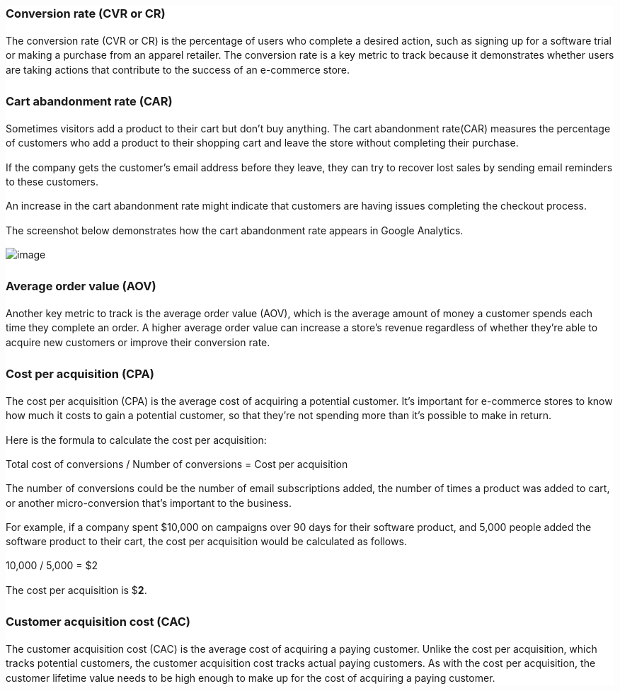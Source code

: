 
### Conversion rate (CVR or CR)
The conversion rate (CVR or CR) is the percentage of users who complete a desired action, such as signing up for a software trial or making a purchase from an apparel retailer. The conversion rate is a key metric to track because it demonstrates whether users are taking actions that contribute to the success of an e-commerce store. 

### Cart abandonment rate (CAR)
Sometimes visitors add a product to their cart but don’t buy anything. The cart abandonment rate(CAR) measures the percentage of customers who add a product to their shopping cart and leave the store without completing their purchase. 

If the company gets the customer’s email address before they leave, they can try to recover lost sales by sending email reminders to these customers.

An increase in the cart abandonment rate might indicate that customers are having issues completing the checkout process.

The screenshot below demonstrates how the cart abandonment rate appears in Google Analytics.


<img width="877" alt="image" src="https://github.com/user-attachments/assets/c792ca49-43f9-4336-be6f-86c5f40e94b0">


### Average order value (AOV)
Another key metric to track is the average order value (AOV), which is the average amount of money a customer spends each time they complete an order. A higher average order value can increase a store’s revenue regardless of whether they’re able to acquire new customers or improve their conversion rate.

### Cost per acquisition (CPA)
The cost per acquisition (CPA) is the average cost of acquiring a potential customer. It’s important for e-commerce stores to know how much it costs to gain a potential customer, so that they’re not spending more than it’s possible to make in return. 

Here is the formula to calculate the cost per acquisition:

Total cost of conversions / Number of conversions = Cost per acquisition

The number of conversions could be the number of email subscriptions added, the number of times a product was added to cart, or another micro-conversion that’s important to the business.

For example, if a company spent $10,000 on campaigns over 90 days for their software product, and 5,000 people added the software product to their cart, the cost per acquisition would be calculated as follows.

10,000 / 5,000 = $2

The cost per acquisition is $**2**.

### Customer acquisition cost (CAC)
The customer acquisition cost (CAC) is the average cost of acquiring a paying customer. Unlike the cost per acquisition, which tracks potential customers, the customer acquisition cost tracks actual paying customers. As with the cost per acquisition, the customer lifetime value needs to be high enough to make up for the cost of acquiring a paying customer.
